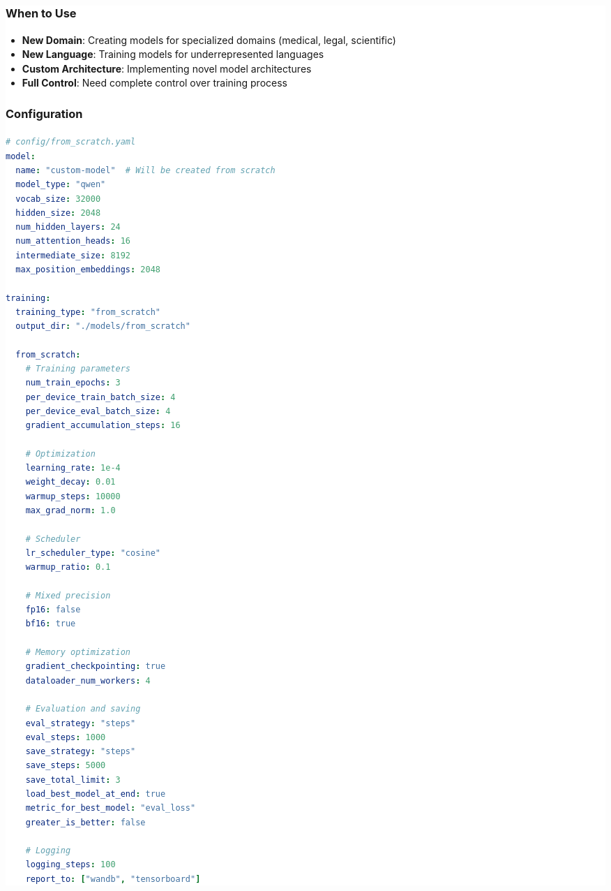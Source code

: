 ### When to Use

- **New Domain**: Creating models for specialized domains (medical, legal, scientific)
- **New Language**: Training models for underrepresented languages
- **Custom Architecture**: Implementing novel model architectures
- **Full Control**: Need complete control over training process

### Configuration

```yaml
# config/from_scratch.yaml
model:
  name: "custom-model"  # Will be created from scratch
  model_type: "qwen"
  vocab_size: 32000
  hidden_size: 2048
  num_hidden_layers: 24
  num_attention_heads: 16
  intermediate_size: 8192
  max_position_embeddings: 2048

training:
  training_type: "from_scratch"
  output_dir: "./models/from_scratch"
  
  from_scratch:
    # Training parameters
    num_train_epochs: 3
    per_device_train_batch_size: 4
    per_device_eval_batch_size: 4
    gradient_accumulation_steps: 16
    
    # Optimization
    learning_rate: 1e-4
    weight_decay: 0.01
    warmup_steps: 10000
    max_grad_norm: 1.0
    
    # Scheduler
    lr_scheduler_type: "cosine"
    warmup_ratio: 0.1
    
    # Mixed precision
    fp16: false
    bf16: true
    
    # Memory optimization
    gradient_checkpointing: true
    dataloader_num_workers: 4
    
    # Evaluation and saving
    eval_strategy: "steps"
    eval_steps: 1000
    save_strategy: "steps"
    save_steps: 5000
    save_total_limit: 3
    load_best_model_at_end: true
    metric_for_best_model: "eval_loss"
    greater_is_better: false
    
    # Logging
    logging_steps: 100
    report_to: ["wandb", "tensorboard"]

```